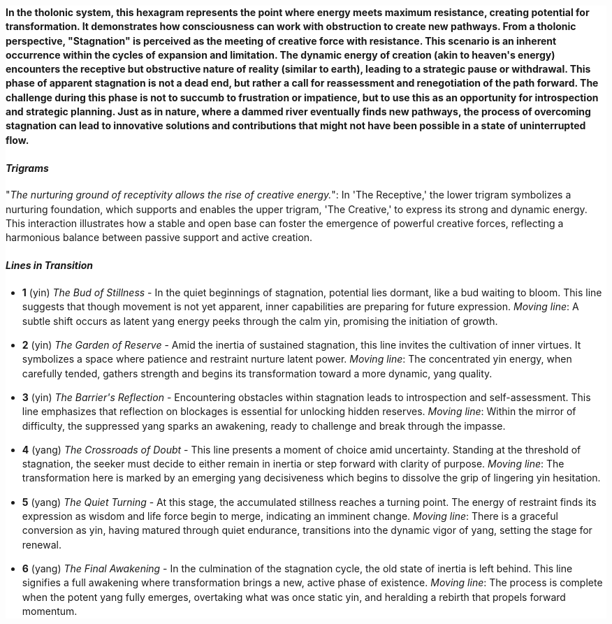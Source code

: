 #### In the tholonic system, this hexagram represents the point where energy meets maximum resistance, creating potential for transformation. It demonstrates how consciousness can work with obstruction to create new pathways. From a tholonic perspective, "Stagnation" is perceived as the meeting of creative force with resistance. This scenario is an inherent occurrence within the cycles of expansion and limitation. The dynamic energy of creation (akin to heaven's energy) encounters the receptive but obstructive nature of reality (similar to earth), leading to a strategic pause or withdrawal. This phase of apparent stagnation is not a dead end, but rather a call for reassessment and renegotiation of the path forward. The challenge during this phase is not to succumb to frustration or impatience, but to use this as an opportunity for introspection and strategic planning. Just as in nature, where a dammed river eventually finds new pathways, the process of overcoming stagnation can lead to innovative solutions and contributions that might not have been possible in a state of uninterrupted flow.

#### ***Trigrams***
"*The nurturing ground of receptivity allows the rise of creative energy.*": In 'The Receptive,' the lower trigram symbolizes a nurturing foundation, which supports and enables the upper trigram, 'The Creative,' to express its strong and dynamic energy. This interaction illustrates how a stable and open base can foster the emergence of powerful creative forces, reflecting a harmonious balance between passive support and active creation.


#### ***Lines in Transition***

<ul><li><B>1</B> (yin) <I>The Bud of Stillness</I> - In the quiet beginnings of stagnation, potential lies dormant, like a bud waiting to bloom. This line suggests that though movement is not yet apparent, inner capabilities are preparing for future expression. <i>Moving line</i>: A subtle shift occurs as latent yang energy peeks through the calm yin, promising the initiation of growth.</li></ul>
<ul><li><B>2</B> (yin) <I>The Garden of Reserve</I> - Amid the inertia of sustained stagnation, this line invites the cultivation of inner virtues. It symbolizes a space where patience and restraint nurture latent power. <i>Moving line</i>: The concentrated yin energy, when carefully tended, gathers strength and begins its transformation toward a more dynamic, yang quality.</li></ul>
<ul><li><B>3</B> (yin) <I>The Barrier's Reflection</I> - Encountering obstacles within stagnation leads to introspection and self-assessment. This line emphasizes that reflection on blockages is essential for unlocking hidden reserves. <i>Moving line</i>: Within the mirror of difficulty, the suppressed yang sparks an awakening, ready to challenge and break through the impasse.</li></ul>
<ul><li><B>4</B> (yang) <I>The Crossroads of Doubt</I> - This line presents a moment of choice amid uncertainty. Standing at the threshold of stagnation, the seeker must decide to either remain in inertia or step forward with clarity of purpose. <i>Moving line</i>: The transformation here is marked by an emerging yang decisiveness which begins to dissolve the grip of lingering yin hesitation.</li></ul>
<ul><li><B>5</B> (yang) <I>The Quiet Turning</I> - At this stage, the accumulated stillness reaches a turning point. The energy of restraint finds its expression as wisdom and life force begin to merge, indicating an imminent change. <i>Moving line</i>: There is a graceful conversion as yin, having matured through quiet endurance, transitions into the dynamic vigor of yang, setting the stage for renewal.</li></ul>
<ul><li><B>6</B> (yang) <I>The Final Awakening</I> - In the culmination of the stagnation cycle, the old state of inertia is left behind. This line signifies a full awakening where transformation brings a new, active phase of existence. <i>Moving line</i>: The process is complete when the potent yang fully emerges, overtaking what was once static yin, and heralding a rebirth that propels forward momentum.</li></ul>
